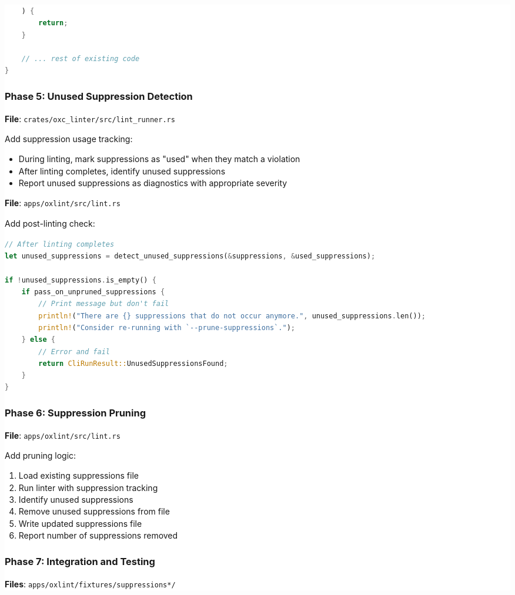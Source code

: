 ```rust
    ) {
        return;
    }

    // ... rest of existing code
}
```

### Phase 5: Unused Suppression Detection

**File**: `crates/oxc_linter/src/lint_runner.rs`

Add suppression usage tracking:

- During linting, mark suppressions as "used" when they match a violation
- After linting completes, identify unused suppressions
- Report unused suppressions as diagnostics with appropriate severity

**File**: `apps/oxlint/src/lint.rs`

Add post-linting check:

```rust
// After linting completes
let unused_suppressions = detect_unused_suppressions(&suppressions, &used_suppressions);

if !unused_suppressions.is_empty() {
    if pass_on_unpruned_suppressions {
        // Print message but don't fail
        println!("There are {} suppressions that do not occur anymore.", unused_suppressions.len());
        println!("Consider re-running with `--prune-suppressions`.");
    } else {
        // Error and fail
        return CliRunResult::UnusedSuppressionsFound;
    }
}
```

### Phase 6: Suppression Pruning

**File**: `apps/oxlint/src/lint.rs`

Add pruning logic:

1. Load existing suppressions file
2. Run linter with suppression tracking
3. Identify unused suppressions
4. Remove unused suppressions from file
5. Write updated suppressions file
6. Report number of suppressions removed

### Phase 7: Integration and Testing

**Files**: `apps/oxlint/fixtures/suppressions*/`
